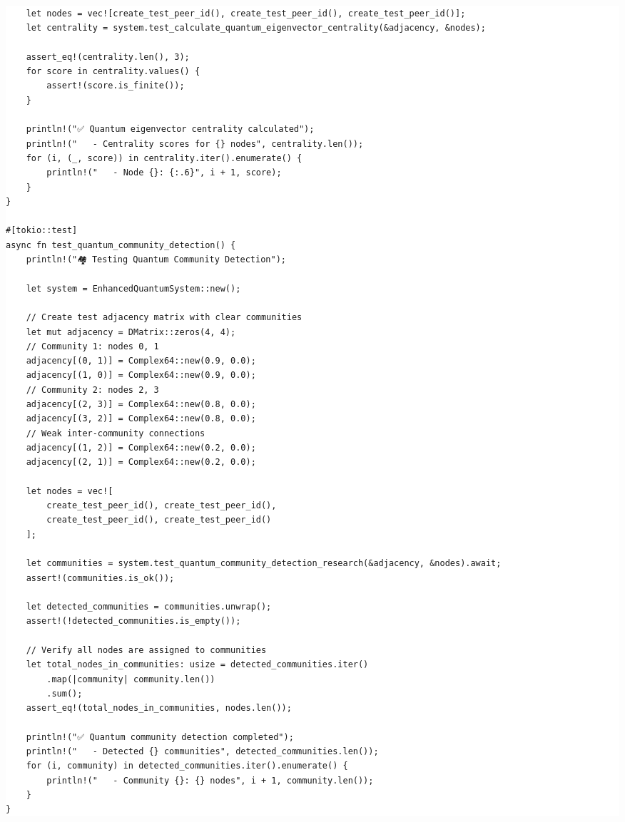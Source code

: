         let nodes = vec![create_test_peer_id(), create_test_peer_id(), create_test_peer_id()];
        let centrality = system.test_calculate_quantum_eigenvector_centrality(&adjacency, &nodes);
        
        assert_eq!(centrality.len(), 3);
        for score in centrality.values() {
            assert!(score.is_finite());
        }
        
        println!("✅ Quantum eigenvector centrality calculated");
        println!("   - Centrality scores for {} nodes", centrality.len());
        for (i, (_, score)) in centrality.iter().enumerate() {
            println!("   - Node {}: {:.6}", i + 1, score);
        }
    }

    #[tokio::test]
    async fn test_quantum_community_detection() {
        println!("🏘️ Testing Quantum Community Detection");
        
        let system = EnhancedQuantumSystem::new();
        
        // Create test adjacency matrix with clear communities
        let mut adjacency = DMatrix::zeros(4, 4);
        // Community 1: nodes 0, 1
        adjacency[(0, 1)] = Complex64::new(0.9, 0.0);
        adjacency[(1, 0)] = Complex64::new(0.9, 0.0);
        // Community 2: nodes 2, 3
        adjacency[(2, 3)] = Complex64::new(0.8, 0.0);
        adjacency[(3, 2)] = Complex64::new(0.8, 0.0);
        // Weak inter-community connections
        adjacency[(1, 2)] = Complex64::new(0.2, 0.0);
        adjacency[(2, 1)] = Complex64::new(0.2, 0.0);
        
        let nodes = vec![
            create_test_peer_id(), create_test_peer_id(), 
            create_test_peer_id(), create_test_peer_id()
        ];
        
        let communities = system.test_quantum_community_detection_research(&adjacency, &nodes).await;
        assert!(communities.is_ok());
        
        let detected_communities = communities.unwrap();
        assert!(!detected_communities.is_empty());
        
        // Verify all nodes are assigned to communities
        let total_nodes_in_communities: usize = detected_communities.iter()
            .map(|community| community.len())
            .sum();
        assert_eq!(total_nodes_in_communities, nodes.len());
        
        println!("✅ Quantum community detection completed");
        println!("   - Detected {} communities", detected_communities.len());
        for (i, community) in detected_communities.iter().enumerate() {
            println!("   - Community {}: {} nodes", i + 1, community.len());
        }
    }
